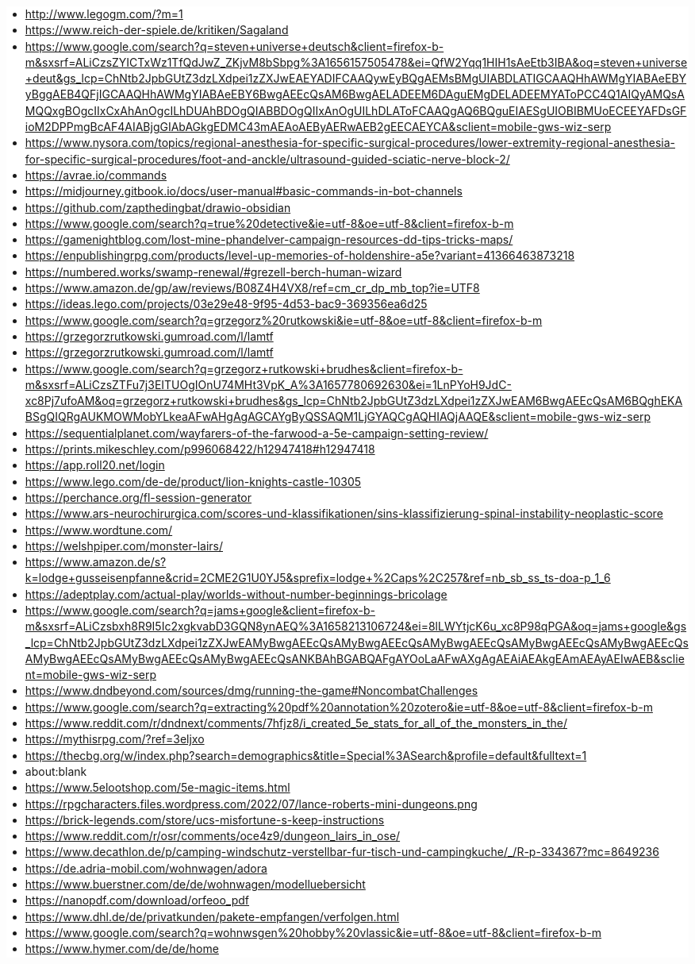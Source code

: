 - http://www.legogm.com/?m=1
- https://www.reich-der-spiele.de/kritiken/Sagaland
- https://www.google.com/search?q=steven+universe+deutsch&client=firefox-b-m&sxsrf=ALiCzsZYICTxWz1TfQdJwZ_ZKjvM8bSbpg%3A1656157505478&ei=QfW2Yqq1HIH1sAeEtb3IBA&oq=steven+universe+deut&gs_lcp=ChNtb2JpbGUtZ3dzLXdpei1zZXJwEAEYADIFCAAQywEyBQgAEMsBMgUIABDLATIGCAAQHhAWMgYIABAeEBYyBggAEB4QFjIGCAAQHhAWMgYIABAeEBY6BwgAEEcQsAM6BwgAELADEEM6DAguEMgDELADEEMYAToPCC4Q1AIQyAMQsAMQQxgBOgcIIxCxAhAnOgcILhDUAhBDOgQIABBDOgQIIxAnOgUILhDLAToFCAAQgAQ6BQguEIAESgUIOBIBMUoECEEYAFDsGFioM2DPPmgBcAF4AIABjgGIAbAGkgEDMC43mAEAoAEByAERwAEB2gEECAEYCA&sclient=mobile-gws-wiz-serp
- https://www.nysora.com/topics/regional-anesthesia-for-specific-surgical-procedures/lower-extremity-regional-anesthesia-for-specific-surgical-procedures/foot-and-anckle/ultrasound-guided-sciatic-nerve-block-2/
- https://avrae.io/commands
- https://midjourney.gitbook.io/docs/user-manual#basic-commands-in-bot-channels
- https://github.com/zapthedingbat/drawio-obsidian
- https://www.google.com/search?q=true%20detective&ie=utf-8&oe=utf-8&client=firefox-b-m
- https://gamenightblog.com/lost-mine-phandelver-campaign-resources-dd-tips-tricks-maps/
- https://enpublishingrpg.com/products/level-up-memories-of-holdenshire-a5e?variant=41366463873218
- https://numbered.works/swamp-renewal/#grezell-berch-human-wizard
- https://www.amazon.de/gp/aw/reviews/B08Z4H4VX8/ref=cm_cr_dp_mb_top?ie=UTF8
- https://ideas.lego.com/projects/03e29e48-9f95-4d53-bac9-369356ea6d25
- https://www.google.com/search?q=grzegorz%20rutkowski&ie=utf-8&oe=utf-8&client=firefox-b-m
- https://grzegorzrutkowski.gumroad.com/l/lamtf
- https://grzegorzrutkowski.gumroad.com/l/lamtf
- https://www.google.com/search?q=grzegorz+rutkowski+brudhes&client=firefox-b-m&sxsrf=ALiCzsZTFu7j3EITUOgIOnU74MHt3VpK_A%3A1657780692630&ei=1LnPYoH9JdC-xc8Pj7ufoAM&oq=grzegorz+rutkowski+brudhes&gs_lcp=ChNtb2JpbGUtZ3dzLXdpei1zZXJwEAM6BwgAEEcQsAM6BQghEKABSgQIQRgAUKMOWMobYLkeaAFwAHgAgAGCAYgByQSSAQM1LjGYAQCgAQHIAQjAAQE&sclient=mobile-gws-wiz-serp
- https://sequentialplanet.com/wayfarers-of-the-farwood-a-5e-campaign-setting-review/
- https://prints.mikeschley.com/p996068422/h12947418#h12947418
- https://app.roll20.net/login
- https://www.lego.com/de-de/product/lion-knights-castle-10305
- https://perchance.org/fl-session-generator
- https://www.ars-neurochirurgica.com/scores-und-klassifikationen/sins-klassifizierung-spinal-instability-neoplastic-score
- https://www.wordtune.com/
- https://welshpiper.com/monster-lairs/
- https://www.amazon.de/s?k=lodge+gusseisenpfanne&crid=2CME2G1U0YJ5&sprefix=lodge+%2Caps%2C257&ref=nb_sb_ss_ts-doa-p_1_6
- https://adeptplay.com/actual-play/worlds-without-number-beginnings-bricolage
- https://www.google.com/search?q=jams+google&client=firefox-b-m&sxsrf=ALiCzsbxh8R9I5Ic2xgkvabD3GQN8ynAEQ%3A1658213106724&ei=8lLWYtjcK6u_xc8P98qPGA&oq=jams+google&gs_lcp=ChNtb2JpbGUtZ3dzLXdpei1zZXJwEAMyBwgAEEcQsAMyBwgAEEcQsAMyBwgAEEcQsAMyBwgAEEcQsAMyBwgAEEcQsAMyBwgAEEcQsAMyBwgAEEcQsAMyBwgAEEcQsANKBAhBGABQAFgAYOoLaAFwAXgAgAEAiAEAkgEAmAEAyAEIwAEB&sclient=mobile-gws-wiz-serp
- https://www.dndbeyond.com/sources/dmg/running-the-game#NoncombatChallenges
- https://www.google.com/search?q=extracting%20pdf%20annotation%20zotero&ie=utf-8&oe=utf-8&client=firefox-b-m
- https://www.reddit.com/r/dndnext/comments/7hfjz8/i_created_5e_stats_for_all_of_the_monsters_in_the/
- https://mythisrpg.com/?ref=3eljxo
- https://thecbg.org/w/index.php?search=demographics&title=Special%3ASearch&profile=default&fulltext=1
- about:blank
- https://www.5elootshop.com/5e-magic-items.html
- https://rpgcharacters.files.wordpress.com/2022/07/lance-roberts-mini-dungeons.png
- https://brick-legends.com/store/ucs-misfortune-s-keep-instructions
- https://www.reddit.com/r/osr/comments/oce4z9/dungeon_lairs_in_ose/
- https://www.decathlon.de/p/camping-windschutz-verstellbar-fur-tisch-und-campingkuche/_/R-p-334367?mc=8649236
- https://de.adria-mobil.com/wohnwagen/adora
- https://www.buerstner.com/de/de/wohnwagen/modelluebersicht
- https://nanopdf.com/download/orfeoo_pdf
- https://www.dhl.de/de/privatkunden/pakete-empfangen/verfolgen.html
- https://www.google.com/search?q=wohnwsgen%20hobby%20vlassic&ie=utf-8&oe=utf-8&client=firefox-b-m
- https://www.hymer.com/de/de/home